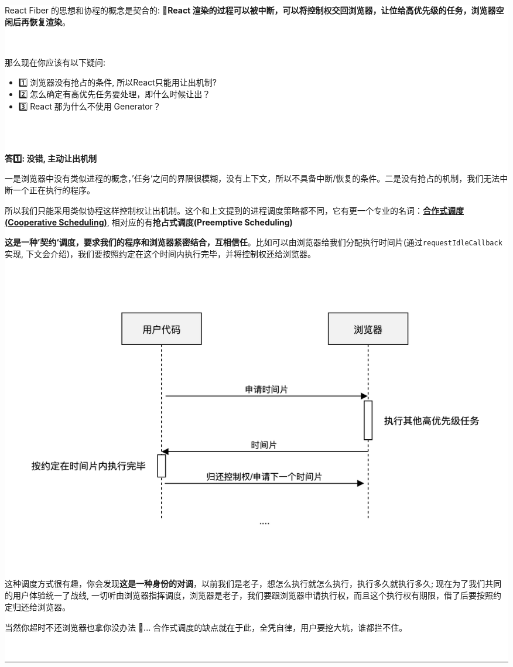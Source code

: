 React Fiber 的思想和协程的概念是契合的: **🔴React 渲染的过程可以被中断，可以将控制权交回浏览器，让位给高优先级的任务，浏览器空闲后再恢复渲染**。

<br>

那么现在你应该有以下疑问:

- 1️⃣ 浏览器没有抢占的条件, 所以React只能用让出机制?
- 2️⃣ 怎么确定有高优先任务要处理，即什么时候让出？
- 3️⃣ React 那为什么不使用 Generator？

<br>
<br>

**答1️⃣: 没错, 主动让出机制**

一是浏览器中没有类似进程的概念，’任务‘之间的界限很模糊，没有上下文，所以不具备中断/恢复的条件。二是没有抢占的机制，我们无法中断一个正在执行的程序。

所以我们只能采用类似协程这样控制权让出机制。这个和上文提到的进程调度策略都不同，它有更一个专业的名词：[**合作式调度(Cooperative Scheduling)**](https://juejin.im/post/5d12c907f265da1b6d4033c5#heading-7), 相对应的有**抢占式调度(Preemptive Scheduling)**

**这是一种’契约‘调度，要求我们的程序和浏览器紧密结合，互相信任**。比如可以由浏览器给我们分配执行时间片(通过`requestIdleCallback`实现, 下文会介绍)，我们要按照约定在这个时间内执行完毕，并将控制权还给浏览器。

![](/images/react-fiber/cs.png)

<br>

这种调度方式很有趣，你会发现**这是一种身份的对调**，以前我们是老子，想怎么执行就怎么执行，执行多久就执行多久; 现在为了我们共同的用户体验统一了战线, 一切听由浏览器指挥调度，浏览器是老子，我们要跟浏览器申请执行权，而且这个执行权有期限，借了后要按照约定归还给浏览器。

当然你超时不还浏览器也拿你没办法 🤷‍... 合作式调度的缺点就在于此，全凭自律，用户要挖大坑，谁都拦不住。

<br>

---
